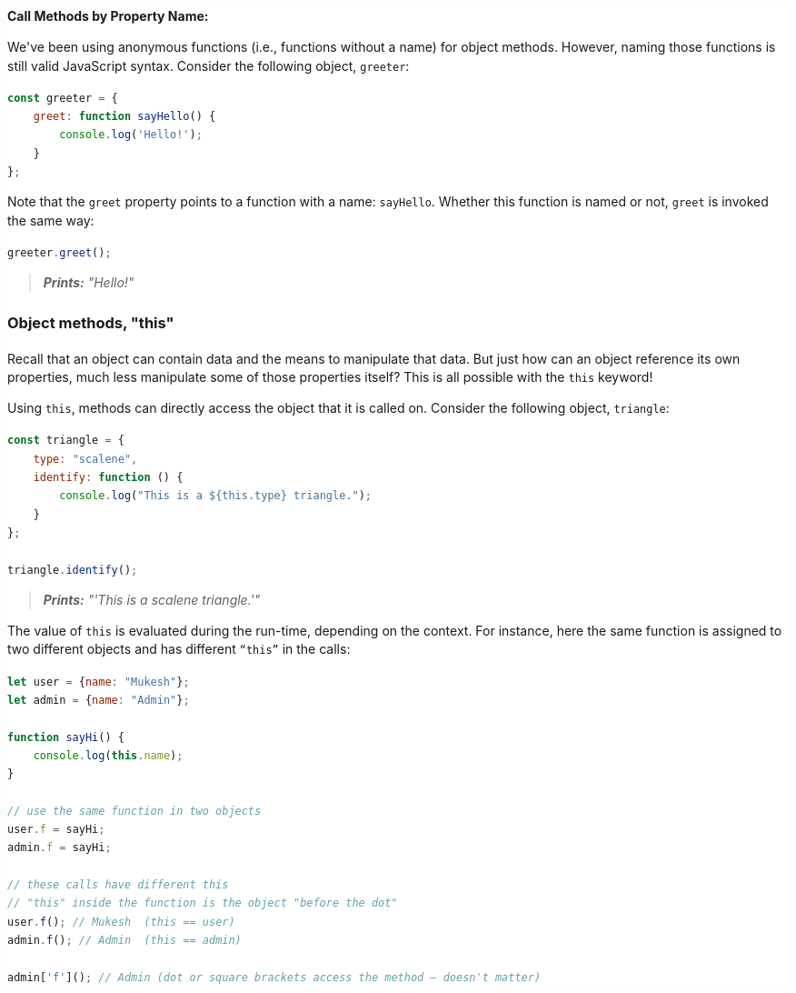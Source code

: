 __Call Methods by Property Name:__

We've been using anonymous functions (i.e., functions without a name) for object methods. However, naming those functions is still valid JavaScript syntax. Consider the following object, `greeter`:

```javascript
const greeter = {
    greet: function sayHello() {
        console.log('Hello!');
    }
};
```

Note that the `greet` property points to a function with a name: `sayHello`. Whether this function is named or not, `greet` is invoked the same way:

```javascript
greeter.greet();
```
> _**Prints:** "Hello!"_

<h3>Object methods, "this"</h3>

Recall that an object can contain data and the means to manipulate that data. But just how can an object reference its own properties, much less manipulate some of those properties itself? This is all possible with the `this` keyword!

Using `this`, methods can directly access the object that it is called on. Consider the following object, `triangle`:

```javascript
const triangle = {
    type: "scalene",
    identify: function () {
        console.log("This is a ${this.type} triangle.");
    }
};

triangle.identify();
```
> _**Prints:** "'This is a scalene triangle.'"_

The value of `this` is evaluated during the run-time, depending on the context. For instance, here the same function is assigned to two different objects and has different `“this”` in the calls:

```javascript
let user = {name: "Mukesh"};
let admin = {name: "Admin"};

function sayHi() {
    console.log(this.name);
}

// use the same function in two objects
user.f = sayHi;
admin.f = sayHi;

// these calls have different this
// "this" inside the function is the object "before the dot"
user.f(); // Mukesh  (this == user)
admin.f(); // Admin  (this == admin)

admin['f'](); // Admin (dot or square brackets access the method – doesn't matter)
```
